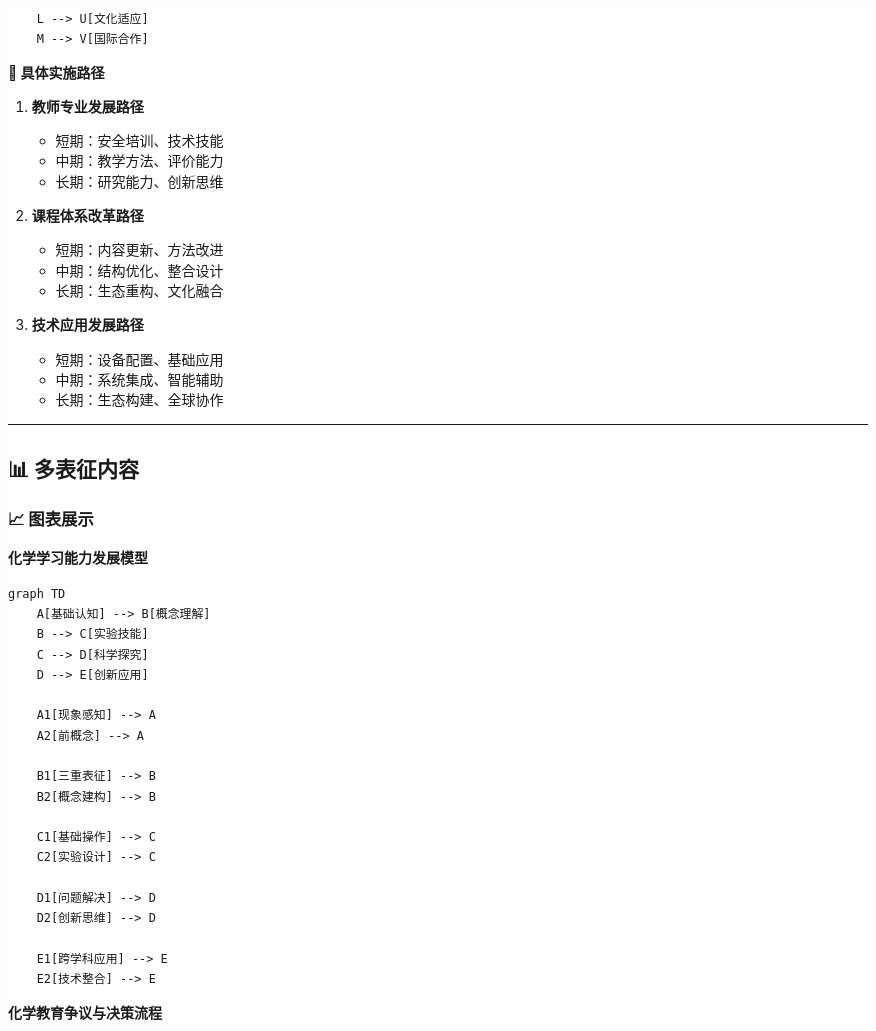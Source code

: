 ```mermaid
    L --> U[文化适应]
    M --> V[国际合作]
```

**🎯 具体实施路径**

1. **教师专业发展路径**
   - 短期：安全培训、技术技能
   - 中期：教学方法、评价能力
   - 长期：研究能力、创新思维

2. **课程体系改革路径**
   - 短期：内容更新、方法改进
   - 中期：结构优化、整合设计
   - 长期：生态重构、文化融合

3. **技术应用发展路径**
   - 短期：设备配置、基础应用
   - 中期：系统集成、智能辅助
   - 长期：生态构建、全球协作

---

## 📊 多表征内容

### 📈 图表展示

**化学学习能力发展模型**

```mermaid
graph TD
    A[基础认知] --> B[概念理解]
    B --> C[实验技能]
    C --> D[科学探究]
    D --> E[创新应用]
    
    A1[现象感知] --> A
    A2[前概念] --> A
    
    B1[三重表征] --> B
    B2[概念建构] --> B
    
    C1[基础操作] --> C
    C2[实验设计] --> C
    
    D1[问题解决] --> D
    D2[创新思维] --> D
    
    E1[跨学科应用] --> E
    E2[技术整合] --> E
```

**化学教育争议与决策流程**
